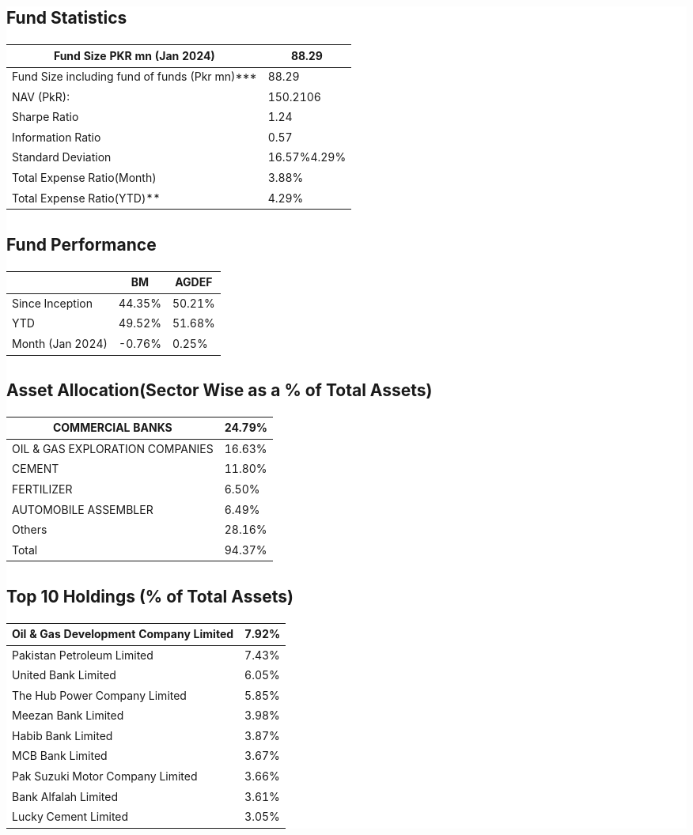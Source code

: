 ## Fund Statistics

| Fund Size PKR mn (Jan 2024)                      | 88.29       |
| ------------------------------------------------ | ----------- |
| Fund Size including fund of funds (Pkr mn)\*\*\* | 88.29       |
| NAV (PkR):                                       | 150.2106    |
| Sharpe Ratio                                     | 1.24        |
| Information Ratio                                | 0.57        |
| Standard Deviation                               | 16.57%4.29% |
| Total Expense Ratio(Month)                       | 3.88%       |
| Total Expense Ratio(YTD)\*\*                     | 4.29%       |

## Fund Performance

|                  | BM     | AGDEF  |
| ---------------- | ------ | ------ |
| Since Inception  | 44.35% | 50.21% |
| YTD              | 49.52% | 51.68% |
| Month (Jan 2024) | -0.76% | 0.25%  |

## Asset Allocation(Sector Wise as a % of Total Assets)

| COMMERCIAL BANKS                | 24.79% |
| ------------------------------- | ------ |
| OIL & GAS EXPLORATION COMPANIES | 16.63% |
| CEMENT                          | 11.80% |
| FERTILIZER                      | 6.50%  |
| AUTOMOBILE ASSEMBLER            | 6.49%  |
| Others                          | 28.16% |
| Total                           | 94.37% |

## Top 10 Holdings (% of Total Assets)

| Oil & Gas Development Company Limited | 7.92% |
| ------------------------------------- | ----- |
| Pakistan Petroleum Limited            | 7.43% |
| United Bank Limited                   | 6.05% |
| The Hub Power Company Limited         | 5.85% |
| Meezan Bank Limited                   | 3.98% |
| Habib Bank Limited                    | 3.87% |
| MCB Bank Limited                      | 3.67% |
| Pak Suzuki Motor Company Limited      | 3.66% |
| Bank Alfalah Limited                  | 3.61% |
| Lucky Cement Limited                  | 3.05% |
